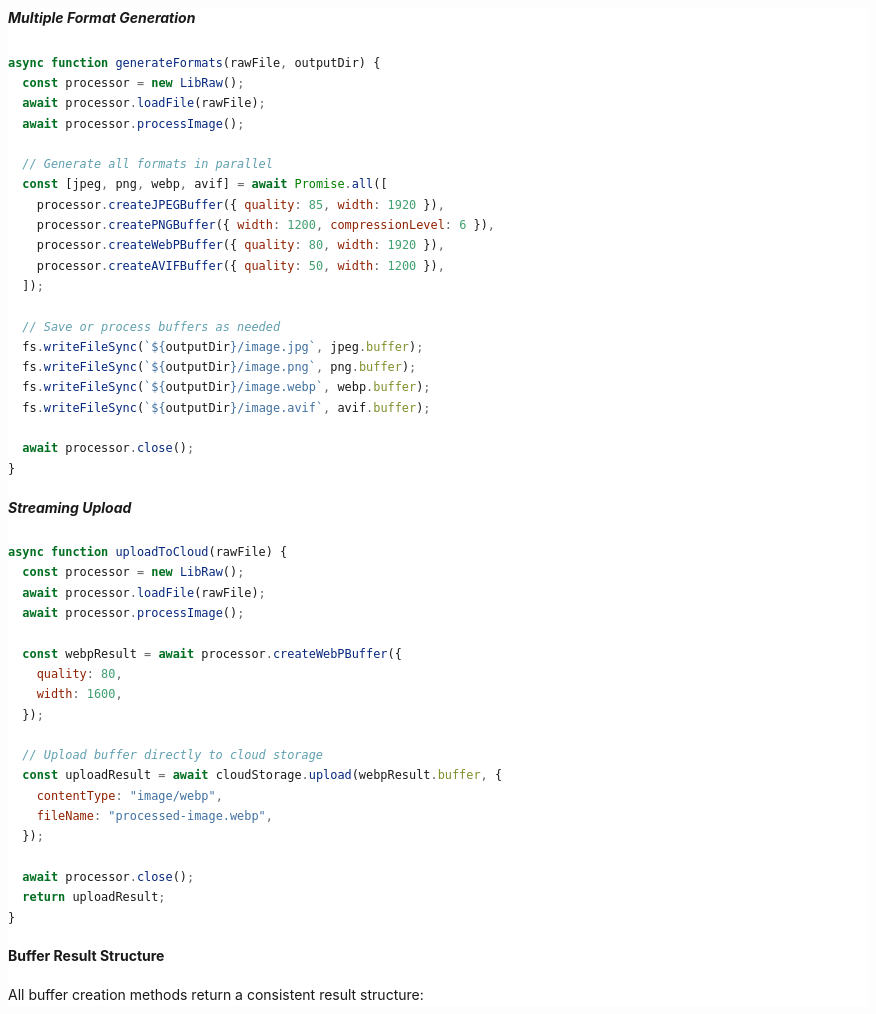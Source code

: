 ##### Multiple Format Generation

```javascript
async function generateFormats(rawFile, outputDir) {
  const processor = new LibRaw();
  await processor.loadFile(rawFile);
  await processor.processImage();

  // Generate all formats in parallel
  const [jpeg, png, webp, avif] = await Promise.all([
    processor.createJPEGBuffer({ quality: 85, width: 1920 }),
    processor.createPNGBuffer({ width: 1200, compressionLevel: 6 }),
    processor.createWebPBuffer({ quality: 80, width: 1920 }),
    processor.createAVIFBuffer({ quality: 50, width: 1200 }),
  ]);

  // Save or process buffers as needed
  fs.writeFileSync(`${outputDir}/image.jpg`, jpeg.buffer);
  fs.writeFileSync(`${outputDir}/image.png`, png.buffer);
  fs.writeFileSync(`${outputDir}/image.webp`, webp.buffer);
  fs.writeFileSync(`${outputDir}/image.avif`, avif.buffer);

  await processor.close();
}
```

##### Streaming Upload

```javascript
async function uploadToCloud(rawFile) {
  const processor = new LibRaw();
  await processor.loadFile(rawFile);
  await processor.processImage();

  const webpResult = await processor.createWebPBuffer({
    quality: 80,
    width: 1600,
  });

  // Upload buffer directly to cloud storage
  const uploadResult = await cloudStorage.upload(webpResult.buffer, {
    contentType: "image/webp",
    fileName: "processed-image.webp",
  });

  await processor.close();
  return uploadResult;
}
```

#### Buffer Result Structure

All buffer creation methods return a consistent result structure:
